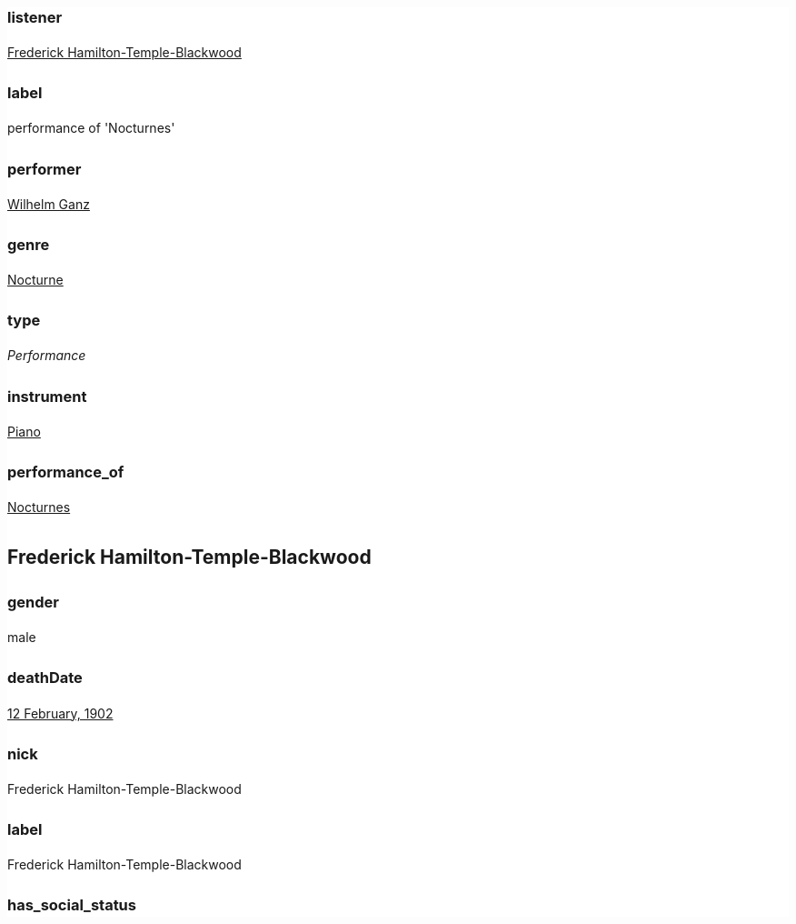 ### listener


[Frederick Hamilton-Temple-Blackwood](#Frederick-Hamilton-Temple-Blackwood)

### label


performance of 'Nocturnes'

### performer


[Wilhelm Ganz](#Wilhelm-Ganz)

### genre


[Nocturne](#Nocturne)

### type


*Performance*

### instrument


[Piano](#Piano)

### performance_of


[Nocturnes](#Nocturnes)

## Frederick Hamilton-Temple-Blackwood

### gender


male

### deathDate


[12 February, 1902](#12-February-1902)

### nick


Frederick Hamilton-Temple-Blackwood

### label


Frederick Hamilton-Temple-Blackwood

### has_social_status
